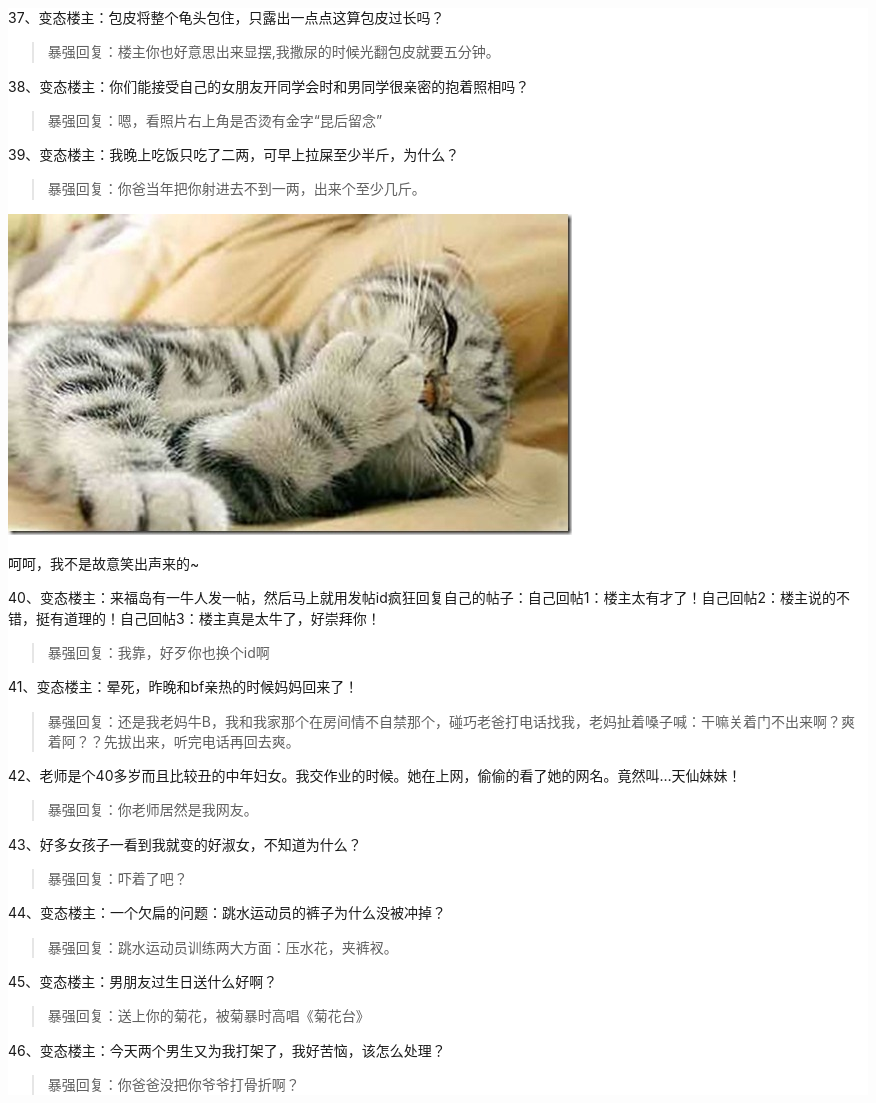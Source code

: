 37、变态楼主：包皮将整个龟头包住，只露出一点点这算包皮过长吗？

> 暴强回复：楼主你也好意思出来显摆,我撒尿的时候光翻包皮就要五分钟。

38、变态楼主：你们能接受自己的女朋友开同学会时和男同学很亲密的抱着照相吗？

> 暴强回复：嗯，看照片右上角是否烫有金字“昆后留念”

39、变态楼主：我晚上吃饭只吃了二两，可早上拉屎至少半斤，为什么？

> 暴强回复：你爸当年把你射进去不到一两，出来个至少几斤。

![20110313-163820-0005](/assets/images/20110313-163820-0005.jpg)

呵呵，我不是故意笑出声来的~

40、变态楼主：来福岛有一牛人发一帖，然后马上就用发帖id疯狂回复自己的帖子：自己回帖1：楼主太有才了！自己回帖2：楼主说的不错，挺有道理的！自己回帖3：楼主真是太牛了，好崇拜你！

> 暴强回复：我靠，好歹你也换个id啊

41、变态楼主：晕死，昨晚和bf亲热的时候妈妈回来了！

> 暴强回复：还是我老妈牛B，我和我家那个在房间情不自禁那个，碰巧老爸打电话找我，老妈扯着嗓子喊：干嘛关着门不出来啊？爽着阿？？先拔出来，听完电话再回去爽。

42、老师是个40多岁而且比较丑的中年妇女。我交作业的时候。她在上网，偷偷的看了她的网名。竟然叫…天仙妹妹！

> 暴强回复：你老师居然是我网友。

43、好多女孩子一看到我就变的好淑女，不知道为什么？

> 暴强回复：吓着了吧？

44、变态楼主：一个欠扁的问题：跳水运动员的裤子为什么没被冲掉？

> 暴强回复：跳水运动员训练两大方面：压水花，夹裤衩。

45、变态楼主：男朋友过生日送什么好啊？

> 暴强回复：送上你的菊花，被菊暴时高唱《菊花台》

46、变态楼主：今天两个男生又为我打架了，我好苦恼，该怎么处理？

> 暴强回复：你爸爸没把你爷爷打骨折啊？
